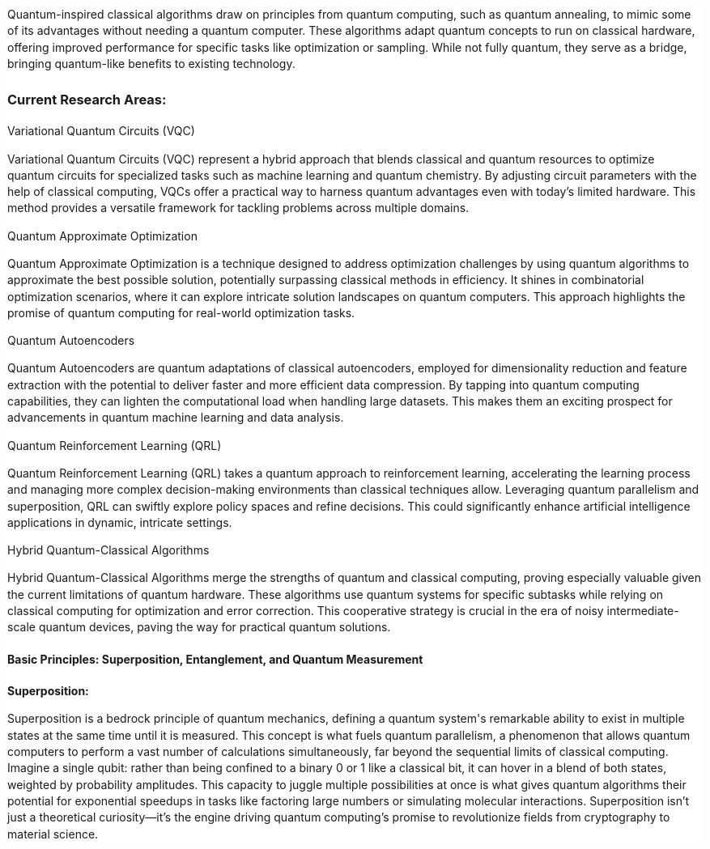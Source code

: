 Quantum-inspired classical algorithms draw on principles from quantum computing, such as quantum annealing, to mimic some of its advantages without needing a quantum computer. These algorithms adapt quantum concepts to run on classical hardware, offering improved performance for specific tasks like optimization or sampling. While not fully quantum, they serve as a bridge, bringing quantum-like benefits to existing technology.
###
### **Current Research Areas:**
Variational Quantum Circuits (VQC)

Variational Quantum Circuits (VQC) represent a hybrid approach that blends classical and quantum resources to optimize quantum circuits for specialized tasks such as machine learning and quantum chemistry. By adjusting circuit parameters with the help of classical computing, VQCs offer a practical way to harness quantum advantages even with today’s limited hardware. This method provides a versatile framework for tackling problems across multiple domains.

Quantum Approximate Optimization

Quantum Approximate Optimization is a technique designed to address optimization challenges by using quantum algorithms to approximate the best possible solution, potentially surpassing classical methods in efficiency. It shines in combinatorial optimization scenarios, where it can explore intricate solution landscapes on quantum computers. This approach highlights the promise of quantum computing for real-world optimization tasks.

Quantum Autoencoders

Quantum Autoencoders are quantum adaptations of classical autoencoders, employed for dimensionality reduction and feature extraction with the potential to deliver faster and more efficient data compression. By tapping into quantum computing capabilities, they can lighten the computational load when handling large datasets. This makes them an exciting prospect for advancements in quantum machine learning and data analysis.

Quantum Reinforcement Learning (QRL)

Quantum Reinforcement Learning (QRL) takes a quantum approach to reinforcement learning, accelerating the learning process and managing more complex decision-making environments than classical techniques allow. Leveraging quantum parallelism and superposition, QRL can swiftly explore policy spaces and refine decisions. This could significantly enhance artificial intelligence applications in dynamic, intricate settings.

Hybrid Quantum-Classical Algorithms

Hybrid Quantum-Classical Algorithms merge the strengths of quantum and classical computing, proving especially valuable given the current limitations of quantum hardware. These algorithms use quantum systems for specific subtasks while relying on classical computing for optimization and error correction. This cooperative strategy is crucial in the era of noisy intermediate-scale quantum devices, paving the way for practical quantum solutions.
#### Basic Principles: Superposition, Entanglement, and Quantum Measurement

<a name="_int_rj9kpn6k"></a>**Superposition:**


Superposition is a bedrock principle of quantum mechanics, defining a quantum system's remarkable ability to exist in multiple states at the same time until it is measured. This concept is what fuels quantum parallelism, a phenomenon that allows quantum computers to perform a vast number of calculations simultaneously, far beyond the sequential limits of classical computing. Imagine a single qubit: rather than being confined to a binary 0 or 1 like a classical bit, it can hover in a blend of both states, weighted by probability amplitudes. This capacity to juggle multiple possibilities at once is what gives quantum algorithms their potential for exponential speedups in tasks like factoring large numbers or simulating molecular interactions. Superposition isn’t just a theoretical curiosity—it’s the engine driving quantum computing’s promise to revolutionize fields from cryptography to material science.
